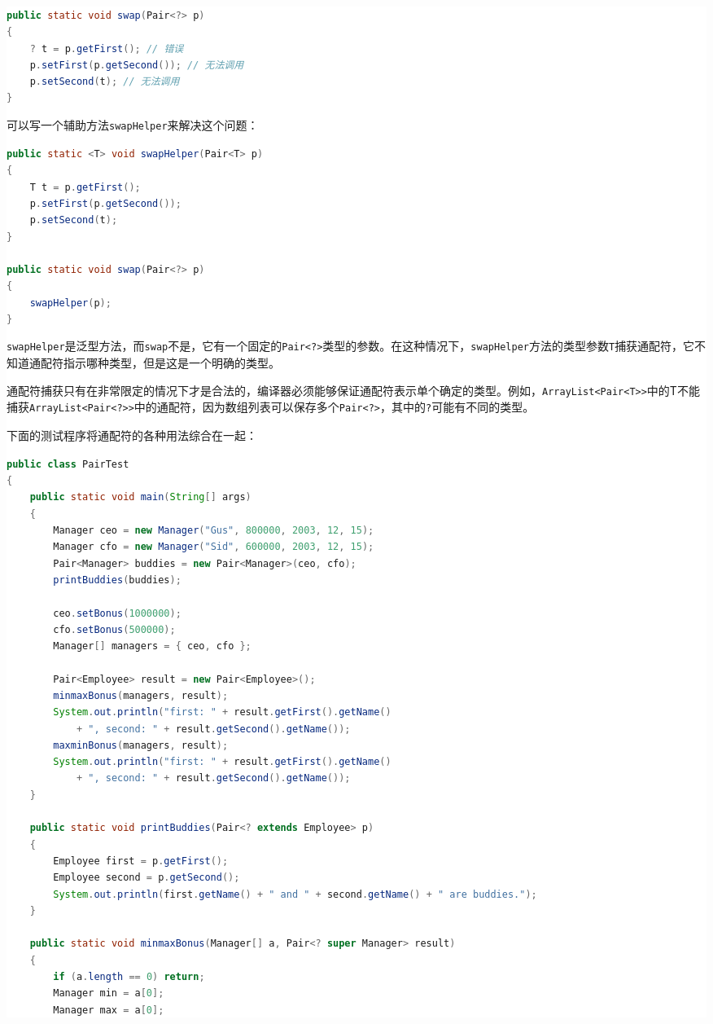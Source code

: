 ```java
public static void swap(Pair<?> p)
{
	? t = p.getFirst(); // 错误
	p.setFirst(p.getSecond()); // 无法调用
	p.setSecond(t); // 无法调用
}
```
可以写一个辅助方法`swapHelper`来解决这个问题：

```java
public static <T> void swapHelper(Pair<T> p)
{
	T t = p.getFirst();
	p.setFirst(p.getSecond());
	p.setSecond(t);
}

public static void swap(Pair<?> p)
{
	swapHelper(p);
}
```
`swapHelper`是泛型方法，而`swap`不是，它有一个固定的`Pair<?>`类型的参数。在这种情况下，`swapHelper`方法的类型参数`T`捕获通配符，它不知道通配符指示哪种类型，但是这是一个明确的类型。

通配符捕获只有在非常限定的情况下才是合法的，编译器必须能够保证通配符表示单个确定的类型。例如，`ArrayList<Pair<T>>`中的T不能捕获`ArrayList<Pair<?>>`中的通配符，因为数组列表可以保存多个`Pair<?>`，其中的`?`可能有不同的类型。

下面的测试程序将通配符的各种用法综合在一起：

```java
public class PairTest
{
	public static void main(String[] args)
	{
		Manager ceo = new Manager("Gus", 800000, 2003, 12, 15);
		Manager cfo = new Manager("Sid", 600000, 2003, 12, 15);
		Pair<Manager> buddies = new Pair<Manager>(ceo, cfo);
		printBuddies(buddies);

		ceo.setBonus(1000000);
		cfo.setBonus(500000);
		Manager[] managers = { ceo, cfo };

		Pair<Employee> result = new Pair<Employee>();
		minmaxBonus(managers, result);
		System.out.println("first: " + result.getFirst().getName()
			+ ", second: " + result.getSecond().getName());
		maxminBonus(managers, result);
		System.out.println("first: " + result.getFirst().getName()
			+ ", second: " + result.getSecond().getName());
	}

	public static void printBuddies(Pair<? extends Employee> p)
	{
		Employee first = p.getFirst();
		Employee second = p.getSecond();
		System.out.println(first.getName() + " and " + second.getName() + " are buddies.");
	}

	public static void minmaxBonus(Manager[] a, Pair<? super Manager> result)
	{
		if (a.length == 0) return;
		Manager min = a[0];
		Manager max = a[0];
```